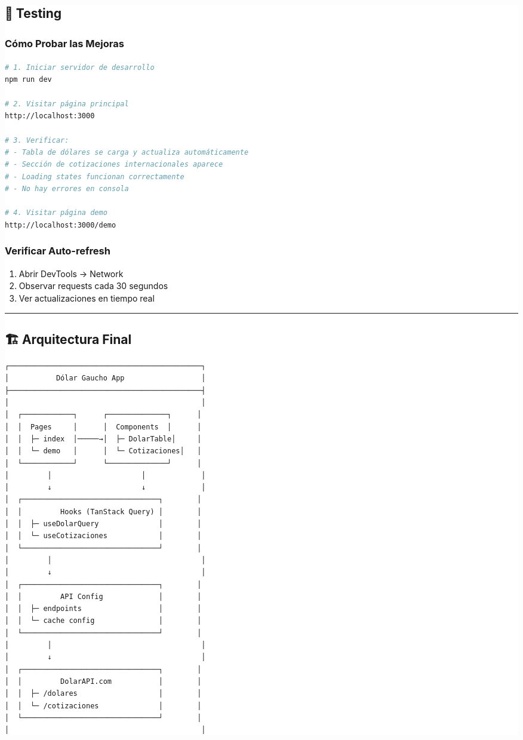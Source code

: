 
## 📝 Testing

### Cómo Probar las Mejoras

```bash
# 1. Iniciar servidor de desarrollo
npm run dev

# 2. Visitar página principal
http://localhost:3000

# 3. Verificar:
# - Tabla de dólares se carga y actualiza automáticamente
# - Sección de cotizaciones internacionales aparece
# - Loading states funcionan correctamente
# - No hay errores en consola

# 4. Visitar página demo
http://localhost:3000/demo
```

### Verificar Auto-refresh

1. Abrir DevTools → Network
2. Observar requests cada 30 segundos
3. Ver actualizaciones en tiempo real

---

## 🏗️ Arquitectura Final

```
┌─────────────────────────────────────────────┐
│           Dólar Gaucho App                  │
├─────────────────────────────────────────────┤
│                                             │
│  ┌────────────┐      ┌──────────────┐      │
│  │  Pages     │      │  Components  │      │
│  │  ├─ index  │─────→│  ├─ DolarTable│     │
│  │  └─ demo   │      │  └─ Cotizaciones│   │
│  └────────────┘      └──────────────┘      │
│         │                     │             │
│         ↓                     ↓             │
│  ┌────────────────────────────────┐        │
│  │         Hooks (TanStack Query) │        │
│  │  ├─ useDolarQuery              │        │
│  │  └─ useCotizaciones            │        │
│  └────────────────────────────────┘        │
│         │                                   │
│         ↓                                   │
│  ┌────────────────────────────────┐        │
│  │         API Config             │        │
│  │  ├─ endpoints                  │        │
│  │  └─ cache config               │        │
│  └────────────────────────────────┘        │
│         │                                   │
│         ↓                                   │
│  ┌────────────────────────────────┐        │
│  │         DolarAPI.com           │        │
│  │  ├─ /dolares                   │        │
│  │  └─ /cotizaciones              │        │
│  └────────────────────────────────┘        │
│                                             │
```